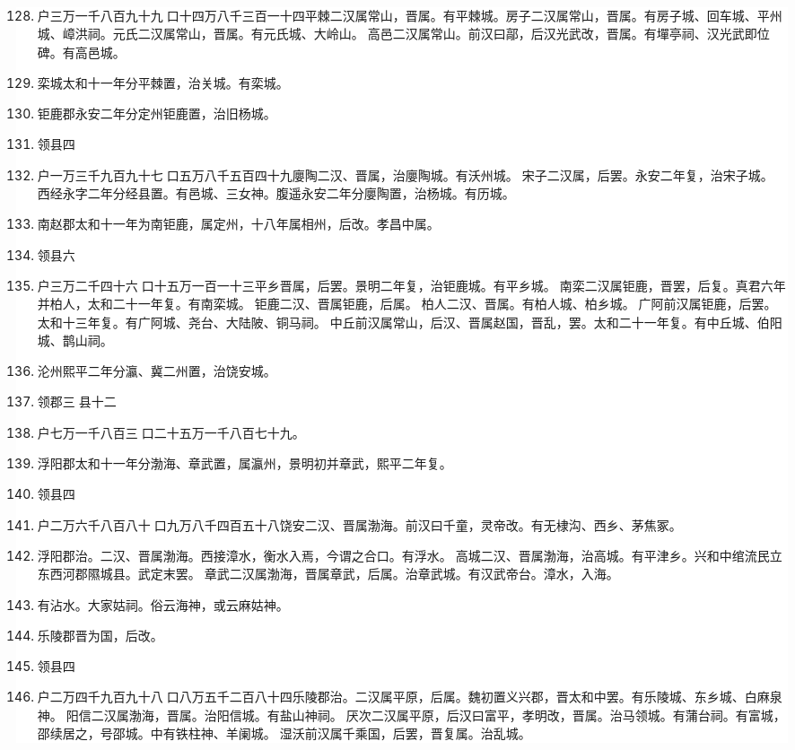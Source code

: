 128. <span id="志第五_地形二上-128"></span>
户三万一千八百九十九 口十四万八千三百一十四平棘二汉属常山，晋属。有平棘城。房子二汉属常山，晋属。有房子城、回车城、平州城、嶂洪祠。元氏二汉属常山，晋属。有元氏城、大岭山。 高邑二汉属常山。前汉曰鄗，后汉光武改，晋属。有墠亭祠、汉光武即位碑。有高邑城。

129. <span id="志第五_地形二上-129"></span>
栾城太和十一年分平棘置，治关城。有栾城。

130. <span id="志第五_地形二上-130"></span>
钜鹿郡永安二年分定州钜鹿置，治旧杨城。

131. <span id="志第五_地形二上-131"></span>
领县四

132. <span id="志第五_地形二上-132"></span>
户一万三千九百九十七 口五万八千五百四十九廮陶二汉、晋属，治廮陶城。有沃州城。 宋子二汉属，后罢。永安二年复，治宋子城。 西经永字二年分经县置。有邑城、三女神。腹遥永安二年分廮陶置，治杨城。有历城。

133. <span id="志第五_地形二上-133"></span>
南赵郡太和十一年为南钜鹿，属定州，十八年属相州，后改。孝昌中属。

134. <span id="志第五_地形二上-134"></span>
领县六

135. <span id="志第五_地形二上-135"></span>
户三万二千四十六 口十五万一百一十三平乡晋属，后罢。景明二年复，治钜鹿城。有平乡城。 南栾二汉属钜鹿，晋罢，后复。真君六年并柏人，太和二十一年复。有南栾城。 钜鹿二汉、晋属钜鹿，后属。 柏人二汉、晋属。有柏人城、柏乡城。 广阿前汉属钜鹿，后罢。太和十三年复。有广阿城、尧台、大陆陂、铜马祠。 中丘前汉属常山，后汉、晋属赵国，晋乱，罢。太和二十一年复。有中丘城、伯阳城、鹊山祠。

136. <span id="志第五_地形二上-136"></span>
沦州熙平二年分瀛、冀二州置，治饶安城。

137. <span id="志第五_地形二上-137"></span>
领郡三 县十二

138. <span id="志第五_地形二上-138"></span>
户七万一千八百三 口二十五万一千八百七十九。

139. <span id="志第五_地形二上-139"></span>
浮阳郡太和十一年分渤海、章武置，属瀛州，景明初并章武，熙平二年复。

140. <span id="志第五_地形二上-140"></span>
领县四

141. <span id="志第五_地形二上-141"></span>
户二万六千八百八十 口九万八千四百五十八饶安二汉、晋属渤海。前汉曰千童，灵帝改。有无棣沟、西乡、茅焦冢。

142. <span id="志第五_地形二上-142"></span>
浮阳郡治。二汉、晋属渤海。西接漳水，衡水入焉，今谓之合口。有浮水。 高城二汉、晋属渤海，治高城。有平津乡。兴和中绾流民立东西河郡隰城县。武定末罢。 章武二汉属渤海，晋属章武，后属。治章武城。有汉武帝台。漳水，入海。

143. <span id="志第五_地形二上-143"></span>
有沾水。大家姑祠。俗云海神，或云麻姑神。

144. <span id="志第五_地形二上-144"></span>
乐陵郡晋为国，后改。

145. <span id="志第五_地形二上-145"></span>
领县四

146. <span id="志第五_地形二上-146"></span>
户二万四千九百九十八 口八万五千二百八十四乐陵郡治。二汉属平原，后属。魏初置义兴郡，晋太和中罢。有乐陵城、东乡城、白麻泉神。 阳信二汉属渤海，晋属。治阳信城。有盐山神祠。 厌次二汉属平原，后汉曰富平，孝明改，晋属。治马领城。有蒲台祠。有富城，邵续居之，号邵城。中有铁柱神、羊阑城。 湿沃前汉属千乘国，后罢，晋复属。治乱城。
